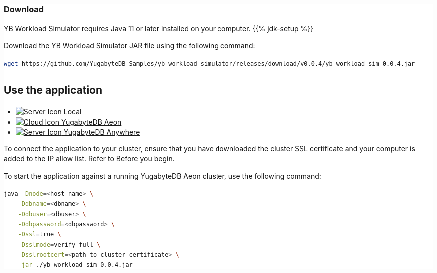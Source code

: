 ### Download

YB Workload Simulator requires Java 11 or later installed on your computer. {{% jdk-setup %}}

Download the YB Workload Simulator JAR file using the following command:

```sh
wget https://github.com/YugabyteDB-Samples/yb-workload-simulator/releases/download/v0.0.4/yb-workload-sim-0.0.4.jar
```

## Use the application

<ul class="nav nav-tabs-alt nav-tabs-yb custom-tabs">
  <li>
    <a href="#localworkload" class="nav-link active" id="local-tab" data-bs-toggle="tab"
      role="tab" aria-controls="local" aria-selected="true">
      <img src="/icons/database.svg" alt="Server Icon">
      Local
    </a>
  </li>
  <li >
    <a href="#cloudworkload" class="nav-link" id="cloud-tab" data-bs-toggle="tab"
      role="tab" aria-controls="cloud" aria-selected="false">
      <img src="/icons/cloud.svg" alt="Cloud Icon">
      YugabyteDB Aeon
    </a>
  </li>
  <li>
    <a href="#anywhereworkload" class="nav-link" id="anywhere-tab" data-bs-toggle="tab"
      role="tab" aria-controls="anywhere" aria-selected="false">
      <img src="/icons/server.svg" alt="Server Icon">
      YugabyteDB Anywhere
    </a>
  </li>
</ul>

<div class="tab-content">
  <div id="cloudworkload" class="tab-pane fade" role="tabpanel" aria-labelledby="cloud-tab">

To connect the application to your cluster, ensure that you have downloaded the cluster SSL certificate and your computer is added to the IP allow list. Refer to [Before you begin](../develop/build-apps/cloud-add-ip/).

To start the application against a running YugabyteDB Aeon cluster, use the following command:

```sh
java -Dnode=<host name> \
    -Ddbname=<dbname> \
    -Ddbuser=<dbuser> \
    -Ddbpassword=<dbpassword> \
    -Dssl=true \
    -Dsslmode=verify-full \
    -Dsslrootcert=<path-to-cluster-certificate> \
    -jar ./yb-workload-sim-0.0.4.jar
```
